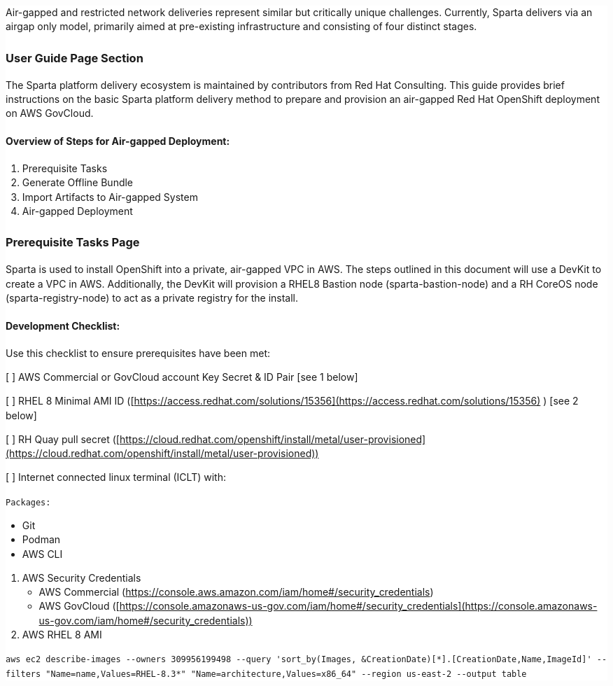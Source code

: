 Air-gapped and restricted network deliveries represent similar but critically unique challenges. Currently, Sparta delivers via an airgap only model, primarily aimed at pre-existing infrastructure and consisting of four distinct stages.


### User Guide Page Section

The Sparta platform delivery ecosystem is maintained by contributors from Red Hat Consulting. This guide provides brief instructions on the basic Sparta platform delivery method to prepare and provision an air-gapped Red Hat OpenShift deployment on AWS GovCloud.


#### Overview of Steps for Air-gapped Deployment:



1. Prerequisite Tasks
2. Generate Offline Bundle
3. Import Artifacts to Air-gapped System
4. Air-gapped Deployment


### Prerequisite Tasks Page

Sparta is used to install OpenShift into a private, air-gapped VPC in AWS. The steps outlined in this document will use a DevKit to create a VPC in AWS. Additionally, the DevKit will provision a RHEL8 Bastion node (sparta-bastion-node) and a RH CoreOS node (sparta-registry-node) to act as a private registry for the install. 


#### Development Checklist:

Use this checklist to ensure prerequisites have been met:

[ ] AWS Commercial or GovCloud account Key Secret & ID Pair [see 1 below]

[ ] RHEL 8 Minimal AMI ID ([https://access.redhat.com/solutions/15356](https://access.redhat.com/solutions/15356) ) [see 2 below]

[ ] RH Quay pull secret ([https://cloud.redhat.com/openshift/install/metal/user-provisioned](https://cloud.redhat.com/openshift/install/metal/user-provisioned))

[ ] Internet connected linux terminal (ICLT) with:

    Packages:



*   Git
*   Podman
*   AWS CLI
1. AWS Security Credentials
    *   AWS Commercial (https://console.aws.amazon.com/iam/home#/security_credentials)
    *   AWS GovCloud ([https://console.amazonaws-us-gov.com/iam/home#/security_credentials](https://console.amazonaws-us-gov.com/iam/home#/security_credentials))
2. AWS RHEL 8 AMI
```
aws ec2 describe-images --owners 309956199498 --query 'sort_by(Images, &CreationDate)[*].[CreationDate,Name,ImageId]' --filters "Name=name,Values=RHEL-8.3*" "Name=architecture,Values=x86_64" --region us-east-2 --output table
```
